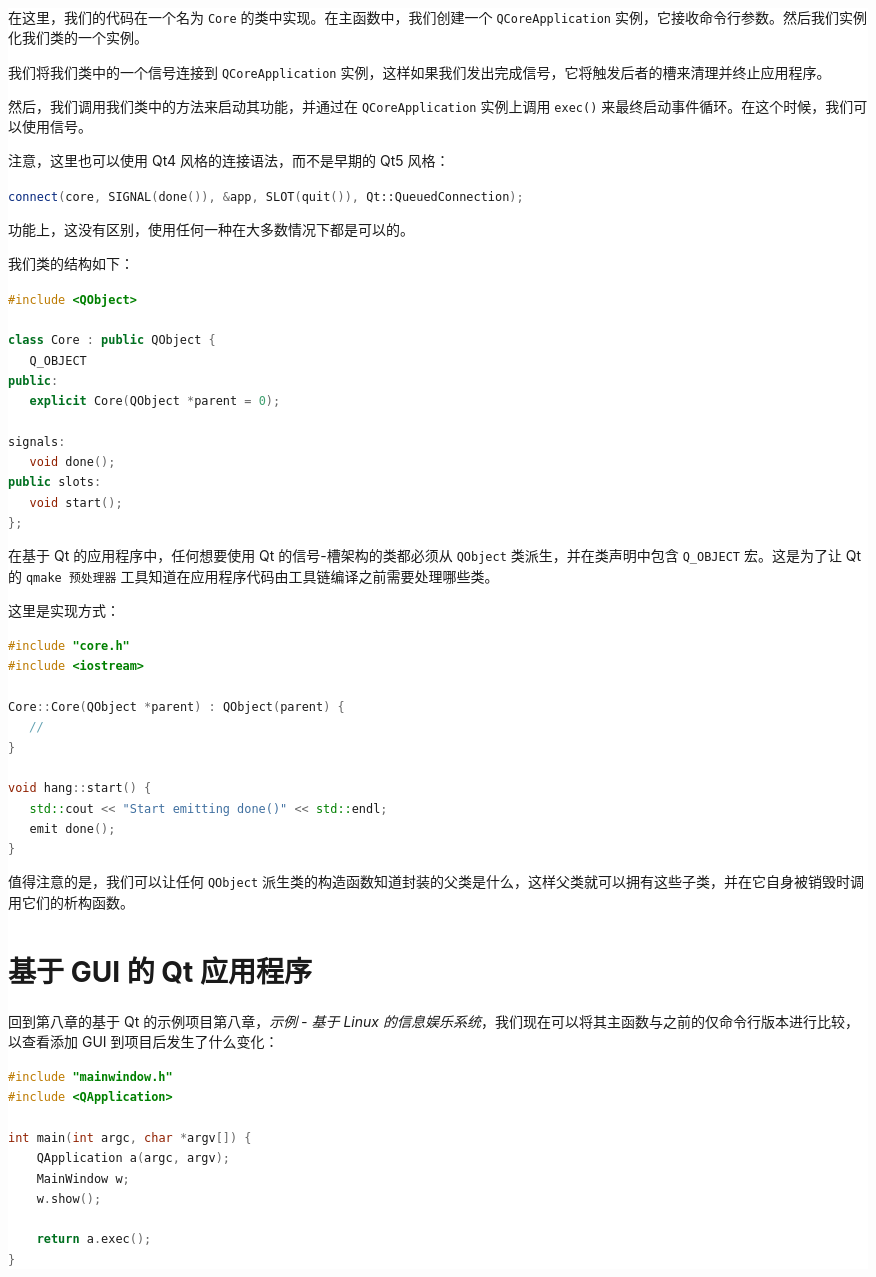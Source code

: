 在这里，我们的代码在一个名为 `Core` 的类中实现。在主函数中，我们创建一个 `QCoreApplication` 实例，它接收命令行参数。然后我们实例化我们类的一个实例。

我们将我们类中的一个信号连接到 `QCoreApplication` 实例，这样如果我们发出完成信号，它将触发后者的槽来清理并终止应用程序。

然后，我们调用我们类中的方法来启动其功能，并通过在 `QCoreApplication` 实例上调用 `exec()` 来最终启动事件循环。在这个时候，我们可以使用信号。

注意，这里也可以使用 Qt4 风格的连接语法，而不是早期的 Qt5 风格：

```cpp
connect(core, SIGNAL(done()), &app, SLOT(quit()), Qt::QueuedConnection); 
```

功能上，这没有区别，使用任何一种在大多数情况下都是可以的。

我们类的结构如下：

```cpp
#include <QObject> 

class Core : public QObject { 
   Q_OBJECT 
public: 
   explicit Core(QObject *parent = 0); 

signals: 
   void done(); 
public slots: 
   void start(); 
}; 
```

在基于 Qt 的应用程序中，任何想要使用 Qt 的信号-槽架构的类都必须从 `QObject` 类派生，并在类声明中包含 `Q_OBJECT` 宏。这是为了让 Qt 的 `qmake 预处理器` 工具知道在应用程序代码由工具链编译之前需要处理哪些类。

这里是实现方式：

```cpp
#include "core.h" 
#include <iostream> 

Core::Core(QObject *parent) : QObject(parent) { 
   // 
} 

void hang::start() { 
   std::cout << "Start emitting done()" << std::endl; 
   emit done(); 
} 
```

值得注意的是，我们可以让任何 `QObject` 派生类的构造函数知道封装的父类是什么，这样父类就可以拥有这些子类，并在它自身被销毁时调用它们的析构函数。

# 基于 GUI 的 Qt 应用程序

回到第八章的基于 Qt 的示例项目第八章，*示例 - 基于 Linux 的信息娱乐系统*，我们现在可以将其主函数与之前的仅命令行版本进行比较，以查看添加 GUI 到项目后发生了什么变化：

```cpp
#include "mainwindow.h" 
#include <QApplication> 

int main(int argc, char *argv[]) { 
    QApplication a(argc, argv); 
    MainWindow w; 
    w.show(); 

    return a.exec(); 
} 
```
